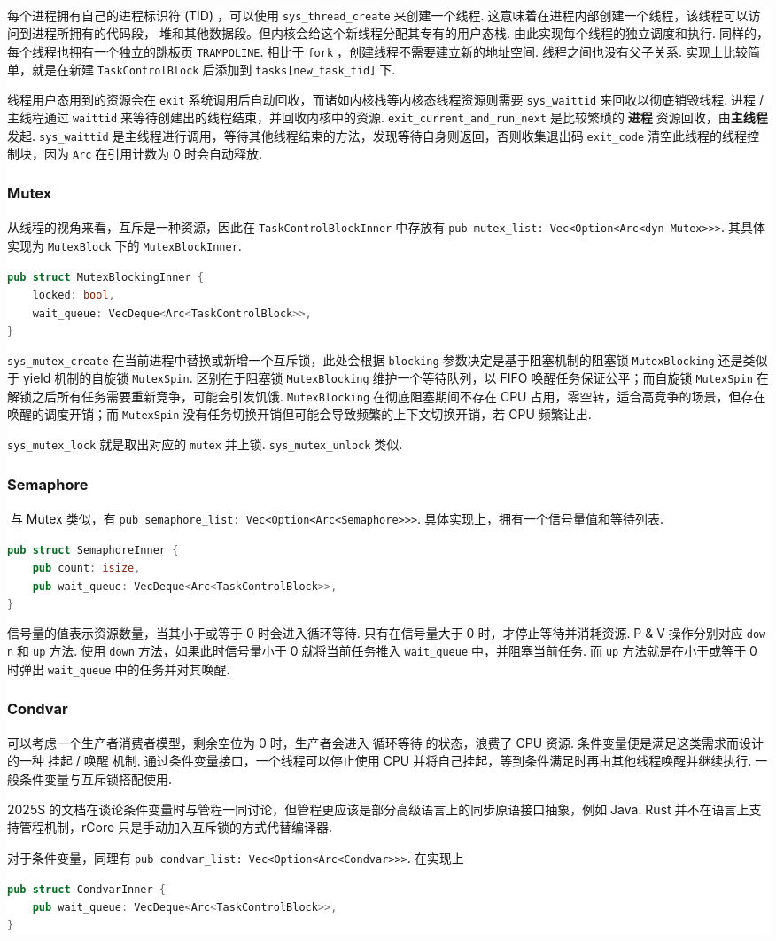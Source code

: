 每个进程拥有自己的进程标识符 (TID) ，可以使用 `sys_thread_create` 来创建一个线程. 这意味着在进程内部创建一个线程，该线程可以访问到进程所拥有的代码段， 堆和其他数据段。但内核会给这个新线程分配其专有的用户态栈. 由此实现每个线程的独立调度和执行. 同样的，每个线程也拥有一个独立的跳板页 `TRAMPOLINE`. 相比于 `fork` ，创建线程不需要建立新的地址空间. 线程之间也没有父子关系. 实现上比较简单，就是在新建 `TaskControlBlock` 后添加到 `tasks[new_task_tid]` 下.

线程用户态用到的资源会在 `exit` 系统调用后自动回收，而诸如内核栈等内核态线程资源则需要 `sys_waittid` 来回收以彻底销毁线程. 进程 / 主线程通过 `waittid` 来等待创建出的线程结束，并回收内核中的资源. `exit_current_and_run_next` 是比较繁琐的 **进程** 资源回收，由**主线程**发起. `sys_waittid` 是主线程进行调用，等待其他线程结束的方法，发现等待自身则返回，否则收集退出码 `exit_code` 清空此线程的线程控制块，因为 `Arc` 在引用计数为 0 时会自动释放.

### Mutex

从线程的视角来看，互斥是一种资源，因此在 `TaskControlBlockInner` 中存放有 `pub mutex_list: Vec<Option<Arc<dyn Mutex>>>`. 其具体实现为 `MutexBlock` 下的 `MutexBlockInner`.

```rust
pub struct MutexBlockingInner {
    locked: bool,
    wait_queue: VecDeque<Arc<TaskControlBlock>>,
}
```

`sys_mutex_create` 在当前进程中替换或新增一个互斥锁，此处会根据 `blocking` 参数决定是基于阻塞机制的阻塞锁 `MutexBlocking` 还是类似于 yield 机制的自旋锁 `MutexSpin`.  区别在于阻塞锁 `MutexBlocking` 维护一个等待队列，以 FIFO 唤醒任务保证公平；而自旋锁 `MutexSpin` 在解锁之后所有任务需要重新竞争，可能会引发饥饿. `MutexBlocking` 在彻底阻塞期间不存在 CPU 占用，零空转，适合高竞争的场景，但存在唤醒的调度开销；而 `MutexSpin` 没有任务切换开销但可能会导致频繁的上下文切换开销，若 CPU 频繁让出.

`sys_mutex_lock` 就是取出对应的 `mutex` 并上锁. `sys_mutex_unlock` 类似.

### Semaphore

 与 Mutex 类似，有 `pub semaphore_list: Vec<Option<Arc<Semaphore>>>`. 具体实现上，拥有一个信号量值和等待列表.

```rust
pub struct SemaphoreInner {
    pub count: isize,
    pub wait_queue: VecDeque<Arc<TaskControlBlock>>,
}
```

信号量的值表示资源数量，当其小于或等于 0 时会进入循环等待. 只有在信号量大于 0 时，才停止等待并消耗资源. P & V 操作分别对应 `down` 和 `up` 方法. 使用 `down` 方法，如果此时信号量小于 0 就将当前任务推入 `wait_queue` 中，并阻塞当前任务. 而 `up` 方法就是在小于或等于 0 时弹出 `wait_queue` 中的任务并对其唤醒.

### Condvar

可以考虑一个生产者消费者模型，剩余空位为 0 时，生产者会进入 循环等待 的状态，浪费了 CPU 资源. 条件变量便是满足这类需求而设计的一种 挂起 / 唤醒 机制. 通过条件变量接口，一个线程可以停止使用 CPU 并将自己挂起，等到条件满足时再由其他线程唤醒并继续执行. 一般条件变量与互斥锁搭配使用.

2025S 的文档在谈论条件变量时与管程一同讨论，但管程更应该是部分高级语言上的同步原语接口抽象，例如 Java. Rust 并不在语言上支持管程机制，rCore 只是手动加入互斥锁的方式代替编译器. 

对于条件变量，同理有 `pub condvar_list: Vec<Option<Arc<Condvar>>>`. 在实现上

```rust
pub struct CondvarInner {
    pub wait_queue: VecDeque<Arc<TaskControlBlock>>,
}
```
